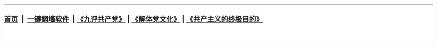 
------------------------
#### [首页](https://github.com/gfw-breaker/banned-news/blob/master/README.md) &nbsp;|&nbsp; [一键翻墙软件](https://github.com/gfw-breaker/nogfw/blob/master/README.md) &nbsp;| [《九评共产党》](https://github.com/gfw-breaker/9ping.md/blob/master/README.md#九评之一评共产党是什么) | [《解体党文化》](https://github.com/gfw-breaker/jtdwh.md/blob/master/README.md) | [《共产主义的终极目的》](https://github.com/gfw-breaker/gczydzjmd.md/blob/master/README.md)


<img src='http://gfw-breaker.win/banned-news/pages/p6/914415.md' width='0px' height='0px'/>